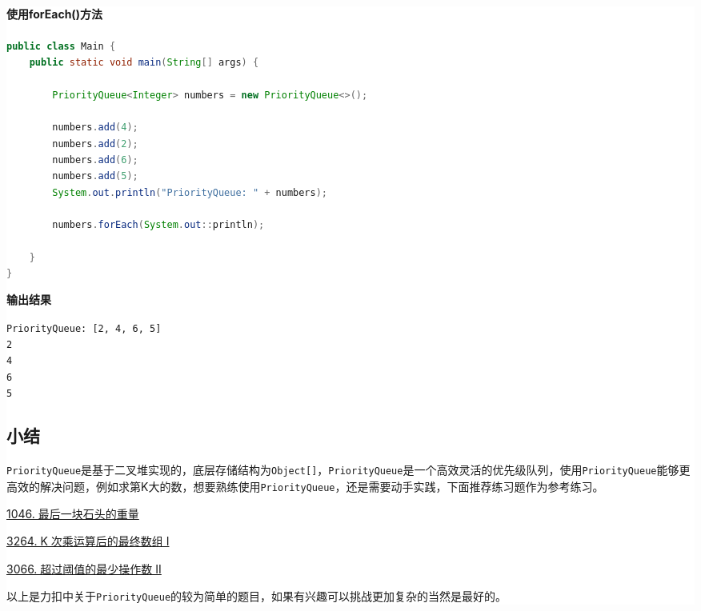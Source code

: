 #### 使用forEach()方法

```java
public class Main {
    public static void main(String[] args) {

        PriorityQueue<Integer> numbers = new PriorityQueue<>();

        numbers.add(4);
        numbers.add(2);
        numbers.add(6);
        numbers.add(5);
        System.out.println("PriorityQueue: " + numbers);

        numbers.forEach(System.out::println);

    }
}
```

**输出结果**

```text
PriorityQueue: [2, 4, 6, 5]
2
4
6
5
```

## 小结

`PriorityQueue`是基于二叉堆实现的，底层存储结构为`Object[]`，`PriorityQueue`是一个高效灵活的优先级队列，使用`PriorityQueue`能够更高效的解决问题，例如求第K大的数，想要熟练使用`PriorityQueue`，还是需要动手实践，下面推荐练习题作为参考练习。

[1046. 最后一块石头的重量](https://leetcode.cn/problems/last-stone-weight/)

[3264. K 次乘运算后的最终数组 I](https://leetcode.cn/problems/final-array-state-after-k-multiplication-operations-i/)

[3066. 超过阈值的最少操作数 II](https://leetcode.cn/problems/minimum-operations-to-exceed-threshold-value-ii/)

以上是力扣中关于`PriorityQueue`的较为简单的题目，如果有兴趣可以挑战更加复杂的当然是最好的。
